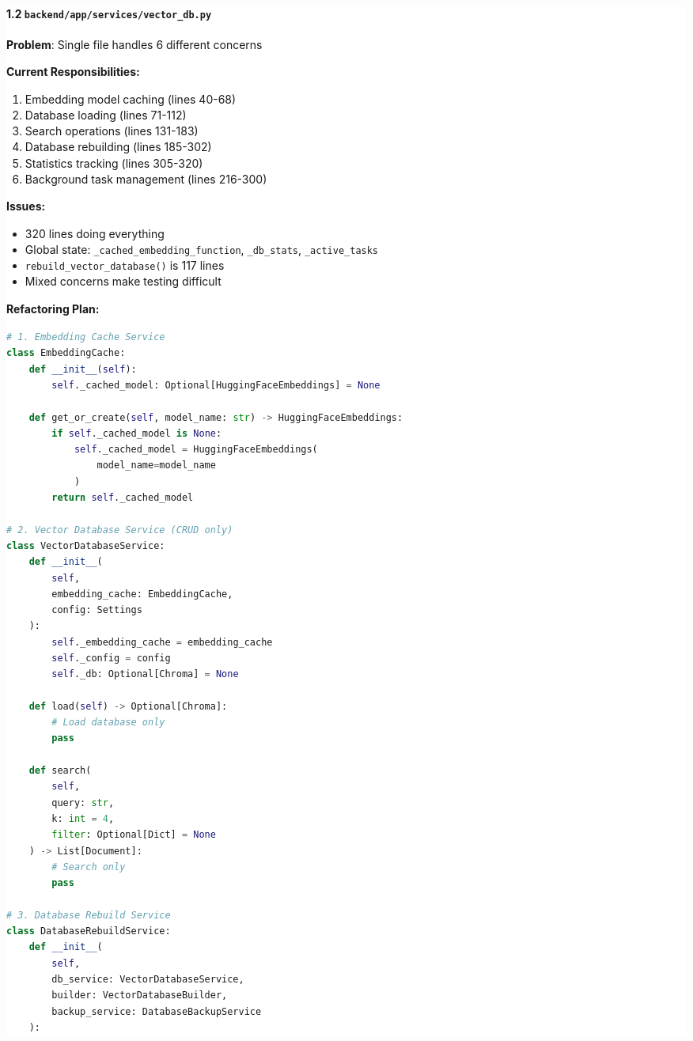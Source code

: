 
#### 1.2 `backend/app/services/vector_db.py`

**Problem**: Single file handles 6 different concerns

**Current Responsibilities:**
1. Embedding model caching (lines 40-68)
2. Database loading (lines 71-112)
3. Search operations (lines 131-183)
4. Database rebuilding (lines 185-302)
5. Statistics tracking (lines 305-320)
6. Background task management (lines 216-300)

**Issues:**
- 320 lines doing everything
- Global state: `_cached_embedding_function`, `_db_stats`, `_active_tasks`
- `rebuild_vector_database()` is 117 lines
- Mixed concerns make testing difficult

**Refactoring Plan:**

```python
# 1. Embedding Cache Service
class EmbeddingCache:
    def __init__(self):
        self._cached_model: Optional[HuggingFaceEmbeddings] = None

    def get_or_create(self, model_name: str) -> HuggingFaceEmbeddings:
        if self._cached_model is None:
            self._cached_model = HuggingFaceEmbeddings(
                model_name=model_name
            )
        return self._cached_model

# 2. Vector Database Service (CRUD only)
class VectorDatabaseService:
    def __init__(
        self,
        embedding_cache: EmbeddingCache,
        config: Settings
    ):
        self._embedding_cache = embedding_cache
        self._config = config
        self._db: Optional[Chroma] = None

    def load(self) -> Optional[Chroma]:
        # Load database only
        pass

    def search(
        self,
        query: str,
        k: int = 4,
        filter: Optional[Dict] = None
    ) -> List[Document]:
        # Search only
        pass

# 3. Database Rebuild Service
class DatabaseRebuildService:
    def __init__(
        self,
        db_service: VectorDatabaseService,
        builder: VectorDatabaseBuilder,
        backup_service: DatabaseBackupService
    ):
```
